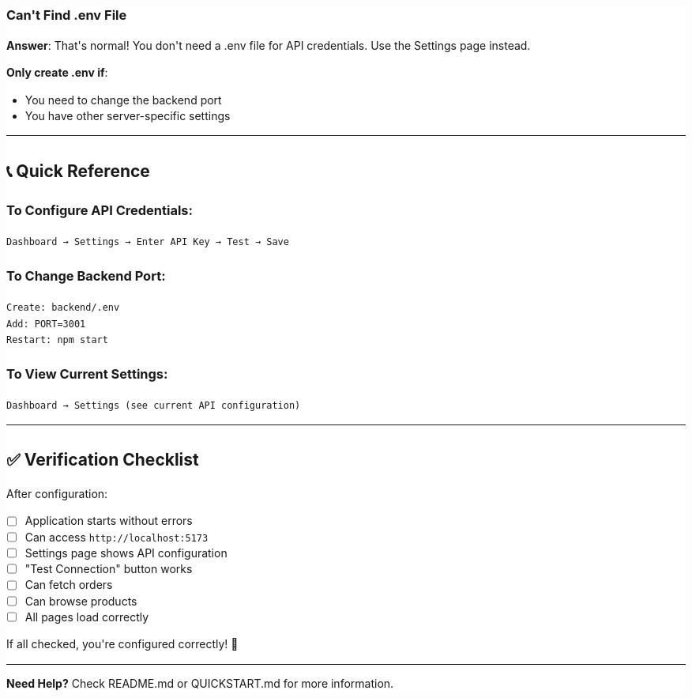 ### Can't Find .env File

**Answer**: That's normal! You don't need a .env file for API credentials. Use the Settings page instead.

**Only create .env if**:
- You need to change the backend port
- You have other server-specific settings

---

## 📞 Quick Reference

### To Configure API Credentials:
```
Dashboard → Settings → Enter API Key → Test → Save
```

### To Change Backend Port:
```
Create: backend/.env
Add: PORT=3001
Restart: npm start
```

### To View Current Settings:
```
Dashboard → Settings (see current API configuration)
```

---

## ✅ Verification Checklist

After configuration:

- [ ] Application starts without errors
- [ ] Can access `http://localhost:5173`
- [ ] Settings page shows API configuration
- [ ] "Test Connection" button works
- [ ] Can fetch orders
- [ ] Can browse products
- [ ] All pages load correctly

If all checked, you're configured correctly! 🎉

---

**Need Help?** Check README.md or QUICKSTART.md for more information.

